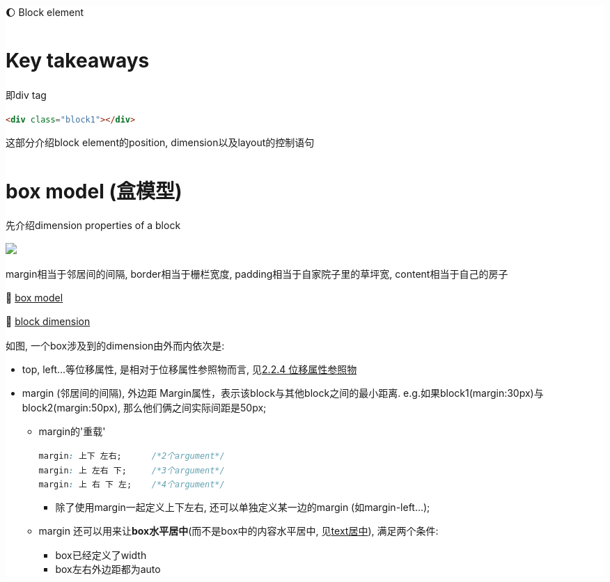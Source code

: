 

:moon: Block element





# Key takeaways

即div tag

```html
<div class="block1"></div>
```

这部分介绍block element的position, dimension以及layout的控制语句











# box model (盒模型)



先介绍dimension properties of a block

<img src="/Users/lixueshuo/spoonlee/GitHub_Repo/spoonlee1/fullStack/FrontEnd/CSS/Src/box_model.png" width=80%>

margin相当于邻居间的间隔, border相当于栅栏宽度, padding相当于自家院子里的草坪宽, content相当于自己的房子

:gem: [box model](./CSS_Sample/Block_Dimension/31-boxModel.html)

:gem: [block dimension](./CSS_Sample/Block_Dimension/Block_Dimension.html)


如图, 一个box涉及到的dimension由外而内依次是:

+ top, left...等位移属性, 是相对于位移属性参照物而言, 见[2.2.4 位移属性参照物](#224-star-位移属性参照物)

+ margin (邻居间的间隔), 外边距
  Margin属性，表示该block与其他block之间的最小距离. e.g.如果block1(margin:30px)与block2(margin:50px), 那么他们俩之间实际间距是50px;

  + margin的'重载'

    ```css
    margin: 上下 左右;      /*2个argument*/
    margin: 上 左右 下;     /*3个argument*/
    margin: 上 右 下 左;    /*4个argument*/
    ```

    + 除了使用margin一起定义上下左右, 还可以单独定义某一边的margin (如margin-left...);

  + margin 还可以用来让**box水平居中**(而不是box中的内容水平居中, 见[text居中](#41-full_moon-text)), 满足两个条件:

    + box已经定义了width
    + box左右外边距都为auto
